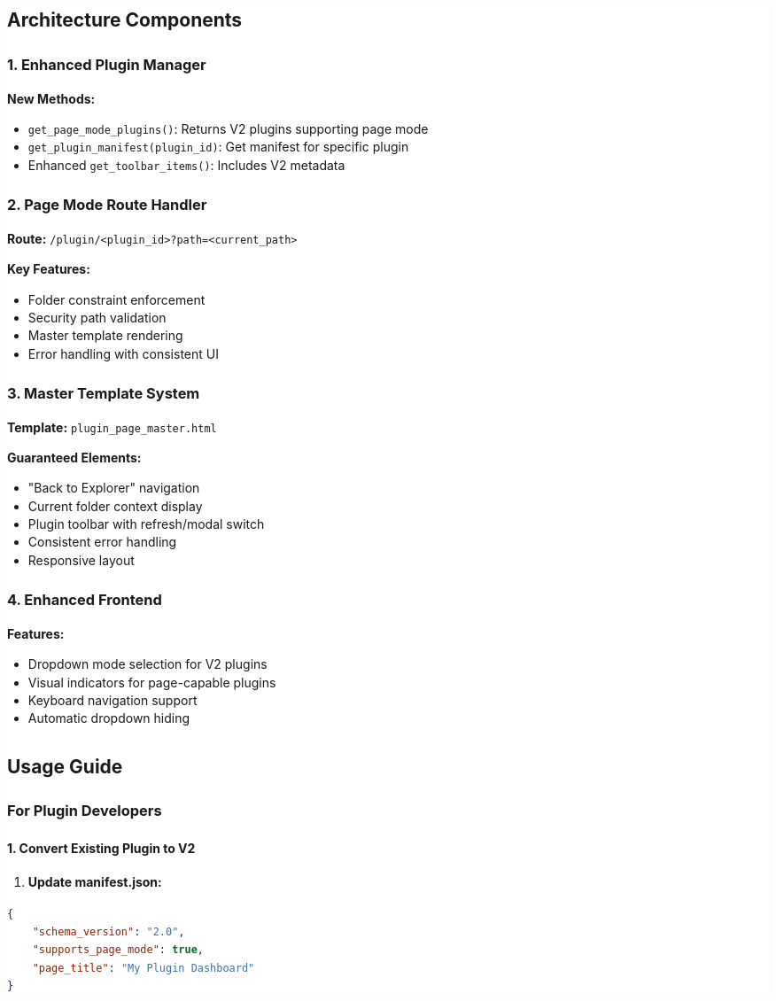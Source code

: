 ## Architecture Components

### 1. Enhanced Plugin Manager

**New Methods:**
- `get_page_mode_plugins()`: Returns V2 plugins supporting page mode
- `get_plugin_manifest(plugin_id)`: Get manifest for specific plugin
- Enhanced `get_toolbar_items()`: Includes V2 metadata

### 2. Page Mode Route Handler

**Route:** `/plugin/<plugin_id>?path=<current_path>`

**Key Features:**
- Folder constraint enforcement
- Security path validation  
- Master template rendering
- Error handling with consistent UI

### 3. Master Template System

**Template:** `plugin_page_master.html`

**Guaranteed Elements:**
- "Back to Explorer" navigation
- Current folder context display
- Plugin toolbar with refresh/modal switch
- Consistent error handling
- Responsive layout

### 4. Enhanced Frontend

**Features:**
- Dropdown mode selection for V2 plugins
- Visual indicators for page-capable plugins
- Keyboard navigation support
- Automatic dropdown hiding

## Usage Guide

### For Plugin Developers

#### 1. Convert Existing Plugin to V2

1. **Update manifest.json:**
```json
{
    "schema_version": "2.0",
    "supports_page_mode": true,
    "page_title": "My Plugin Dashboard"
}
```
